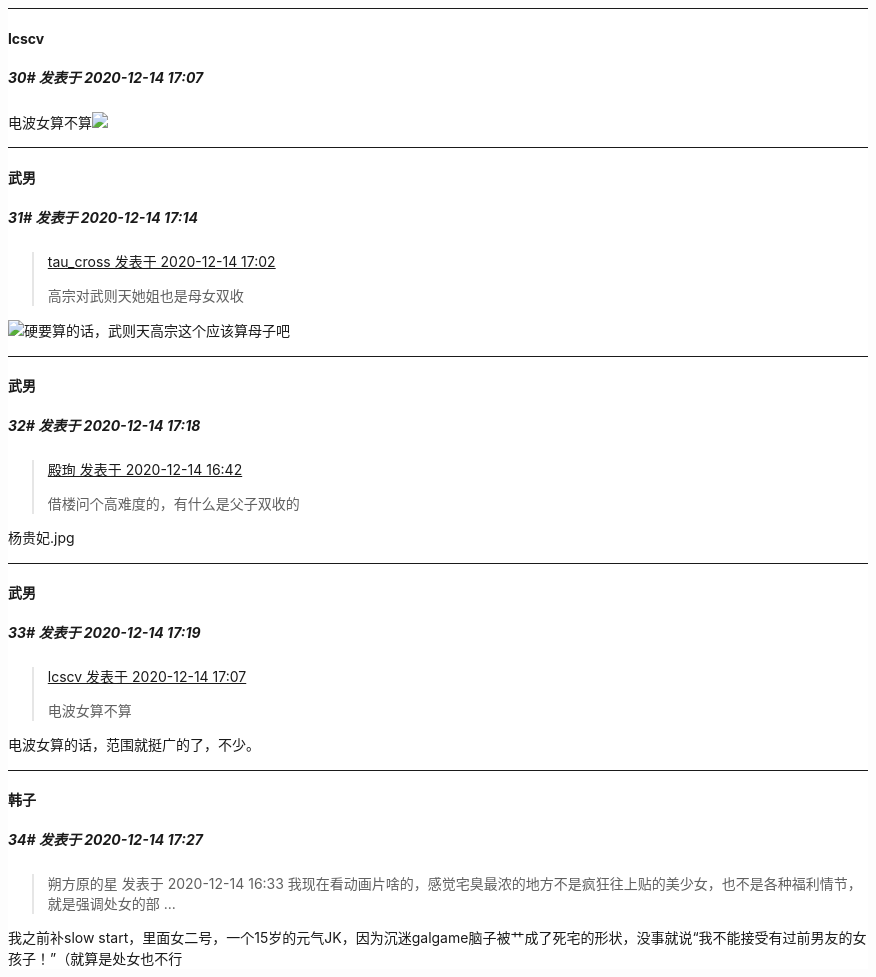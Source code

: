
-----

####  lcscv  
##### 30#       发表于 2020-12-14 17:07


电波女算不算<img src="https://static.saraba1st.com/image/smiley/face2017/037.png" referrerpolicy="no-referrer">


-----

####  武男  
##### 31#       发表于 2020-12-14 17:14


<blockquote><a href="httphttps://bbs.saraba1st.com/2b/forum.php?mod=redirect&amp;goto=findpost&amp;pid=49718391&amp;ptid=1977557" target="_blank">tau_cross 发表于 2020-12-14 17:02</a>

高宗对武则天她姐也是母女双收</blockquote>
<img src="https://static.saraba1st.com/image/smiley/face2017/068.png" referrerpolicy="no-referrer">硬要算的话，武则天高宗这个应该算母子吧


-----

####  武男  
##### 32#       发表于 2020-12-14 17:18


<blockquote><a href="httphttps://bbs.saraba1st.com/2b/forum.php?mod=redirect&amp;goto=findpost&amp;pid=49718146&amp;ptid=1977557" target="_blank">殿珣 发表于 2020-12-14 16:42</a>

借楼问个高难度的，有什么是父子双收的</blockquote>
杨贵妃.jpg


-----

####  武男  
##### 33#       发表于 2020-12-14 17:19


<blockquote><a href="httphttps://bbs.saraba1st.com/2b/forum.php?mod=redirect&amp;goto=findpost&amp;pid=49718450&amp;ptid=1977557" target="_blank">lcscv 发表于 2020-12-14 17:07</a>

电波女算不算</blockquote>
电波女算的话，范围就挺广的了，不少。


-----

####  韩子  
##### 34#       发表于 2020-12-14 17:27


<blockquote>朔方原的星 发表于 2020-12-14 16:33
我现在看动画片啥的，感觉宅臭最浓的地方不是疯狂往上贴的美少女，也不是各种福利情节，就是强调处女的部 ...</blockquote>
我之前补slow start，里面女二号，一个15岁的元气JK，因为沉迷galgame脑子被艹成了死宅的形状，没事就说“我不能接受有过前男友的女孩子！”（就算是处女也不行
